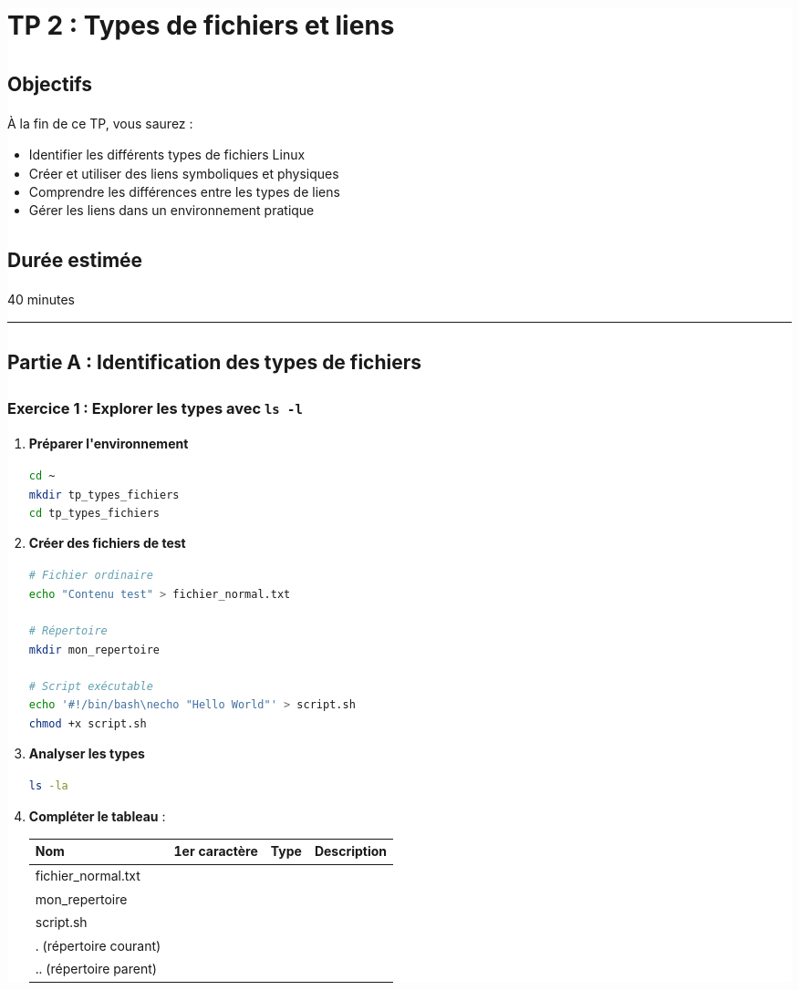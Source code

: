 # TP 2 : Types de fichiers et liens

## Objectifs

À la fin de ce TP, vous saurez :
- Identifier les différents types de fichiers Linux
- Créer et utiliser des liens symboliques et physiques
- Comprendre les différences entre les types de liens
- Gérer les liens dans un environnement pratique

## Durée estimée
40 minutes

---

## Partie A : Identification des types de fichiers

### Exercice 1 : Explorer les types avec `ls -l`

1. **Préparer l'environnement**
   ```bash
   cd ~
   mkdir tp_types_fichiers
   cd tp_types_fichiers
   ```

2. **Créer des fichiers de test**
   ```bash
   # Fichier ordinaire
   echo "Contenu test" > fichier_normal.txt
   
   # Répertoire
   mkdir mon_repertoire
   
   # Script exécutable
   echo '#!/bin/bash\necho "Hello World"' > script.sh
   chmod +x script.sh
   ```

3. **Analyser les types**
   ```bash
   ls -la
   ```

4. **Compléter le tableau** :

   | Nom | 1er caractère | Type | Description |
   |-----|---------------|------|-------------|
   | fichier_normal.txt | | | |
   | mon_repertoire | | | |
   | script.sh | | | |
   | . (répertoire courant) | | | |
   | .. (répertoire parent) | | | |

